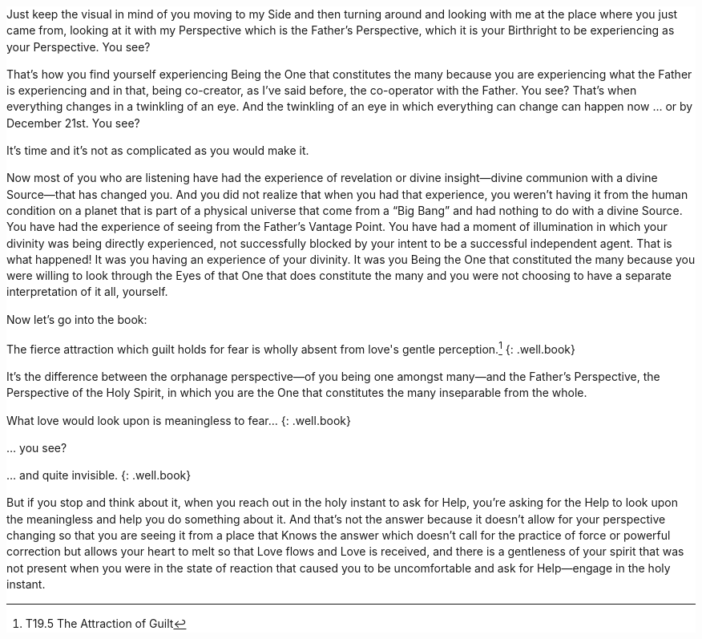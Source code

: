 Just keep the visual in mind of you moving to my Side and then turning
around and looking with me at the place where you just came from,
looking at it with my Perspective which is the Father&rsquo;s
Perspective, which it is your Birthright to be experiencing as your
Perspective. You see?

That&rsquo;s how you find yourself experiencing Being the One that
constitutes the many because you are experiencing what the Father is
experiencing and in that, being co-creator, as I&rsquo;ve said before,
the co-operator with the Father. You see? That&rsquo;s when everything
changes in a twinkling of an eye. And the twinkling of an eye in which
everything can change can happen now &hellip; or by December 21st. You
see?

It&rsquo;s time and it&rsquo;s not as complicated as you would make it.

Now most of you who are listening have had the experience of revelation
or divine insight&mdash;divine communion with a divine Source&mdash;that
has changed you. And you did not realize that when you had that
experience, you weren&rsquo;t having it from the human condition on a
planet that is part of a physical universe that come from a &ldquo;Big
Bang&rdquo; and had nothing to do with a divine Source. You have had the
experience of seeing from the Father&rsquo;s Vantage Point. You have had
a moment of illumination in which your divinity was being directly
experienced, not successfully blocked by your intent to be a successful
independent agent. That is what happened! It was you having an
experience of your divinity. It was you Being the One that constituted
the many because you were willing to look through the Eyes of that One
that does constitute the many and you were not choosing to have a
separate interpretation of it all, yourself.

Now let&rsquo;s go into the book:

The fierce attraction which guilt holds for fear is wholly absent from
love's gentle perception.[^1]
{: .well.book}

It&rsquo;s the difference between the orphanage perspective&mdash;of you
being one amongst many&mdash;and the Father&rsquo;s Perspective, the
Perspective of the Holy Spirit, in which you are the One that
constitutes the many inseparable from the whole.

What love would look upon is meaningless to fear&hellip;
{: .well.book}

&hellip; you see?

&hellip; and quite invisible.
{: .well.book}

But if you stop and think about it, when you reach out in the holy
instant to ask for Help, you&rsquo;re asking for the Help to look upon
the meaningless and help you do something about it. And that&rsquo;s not
the answer because it doesn&rsquo;t allow for your perspective changing
so that you are seeing it from a place that Knows the answer which
doesn&rsquo;t call for the practice of force or powerful correction but
allows your heart to melt so that Love flows and Love is received, and
there is a gentleness of your spirit that was not present when you were
in the state of reaction that caused you to be uncomfortable and ask for
Help&mdash;engage in the holy instant.


[^1]: T19.5 The Attraction of Guilt